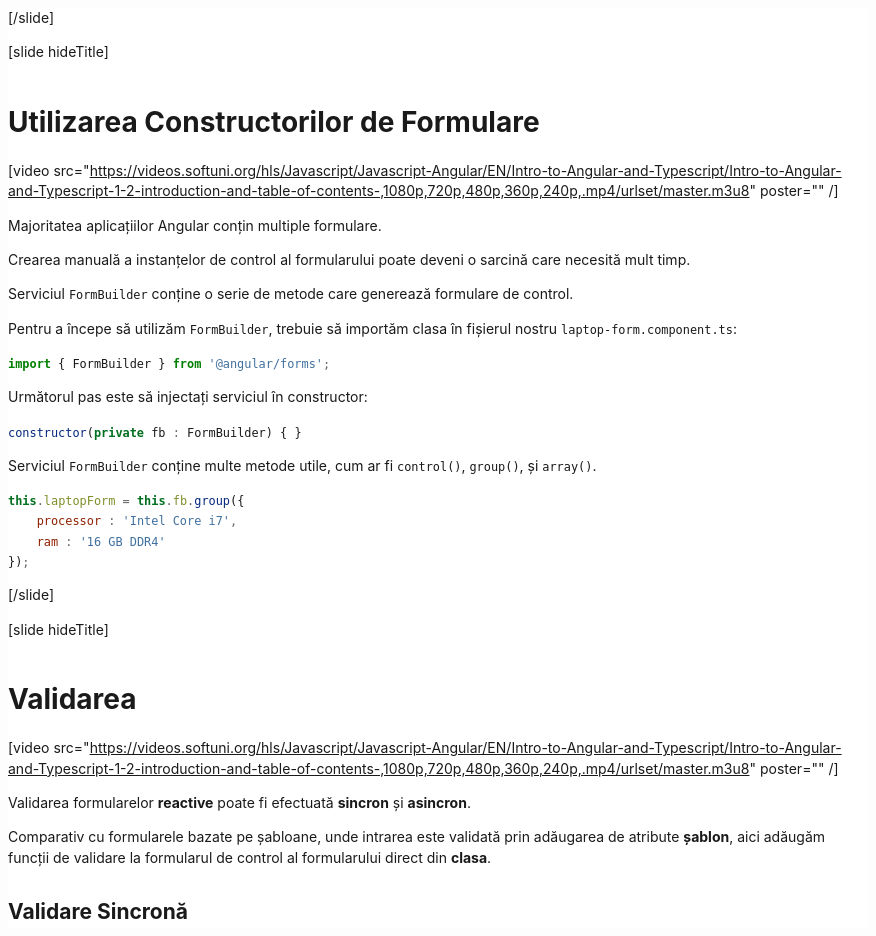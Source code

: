 [/slide]

[slide hideTitle]

# Utilizarea Constructorilor de Formulare

[video src="https://videos.softuni.org/hls/Javascript/Javascript-Angular/EN/Intro-to-Angular-and-Typescript/Intro-to-Angular-and-Typescript-1-2-introduction-and-table-of-contents-,1080p,720p,480p,360p,240p,.mp4/urlset/master.m3u8" poster="" /]

Majoritatea aplicațiilor Angular conțin multiple formulare.

Crearea manuală a instanțelor de control al formularului poate deveni o sarcină care necesită mult timp.

Serviciul `FormBuilder` conține o serie de metode care generează formulare de control.

Pentru a începe să utilizăm `FormBuilder`, trebuie să importăm clasa în fișierul nostru `laptop-form.component.ts`:

```js
import { FormBuilder } from '@angular/forms';
```

Următorul pas este să injectați serviciul în constructor:

```js
constructor(private fb : FormBuilder) { }
```

Serviciul `FormBuilder` conține multe metode utile, cum ar fi `control()`, `group()`, și `array()`.

```js
this.laptopForm = this.fb.group({
    processor : 'Intel Core i7',
    ram : '16 GB DDR4'
});
```

[/slide]

[slide hideTitle]

# Validarea

[video src="https://videos.softuni.org/hls/Javascript/Javascript-Angular/EN/Intro-to-Angular-and-Typescript/Intro-to-Angular-and-Typescript-1-2-introduction-and-table-of-contents-,1080p,720p,480p,360p,240p,.mp4/urlset/master.m3u8" poster="" /]

Validarea formularelor **reactive** poate fi efectuată **sincron** și **asincron**.

Comparativ cu formularele bazate pe șabloane, unde intrarea este validată prin adăugarea de atribute **șablon**, aici adăugăm funcții de validare la formularul de control al formularului direct din **clasa**.

## Validare Sincronă
